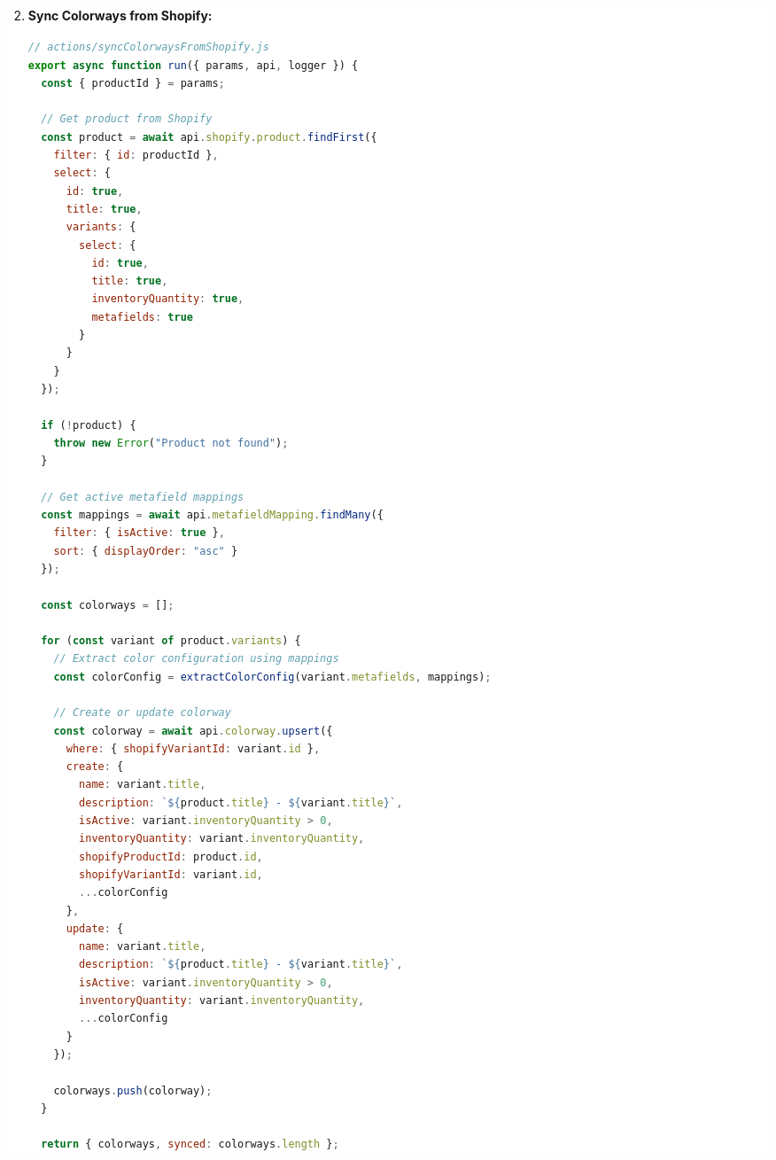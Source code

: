 2. **Sync Colorways from Shopify:**
   ```javascript
   // actions/syncColorwaysFromShopify.js
   export async function run({ params, api, logger }) {
     const { productId } = params;
     
     // Get product from Shopify
     const product = await api.shopify.product.findFirst({
       filter: { id: productId },
       select: {
         id: true,
         title: true,
         variants: {
           select: {
             id: true,
             title: true,
             inventoryQuantity: true,
             metafields: true
           }
         }
       }
     });

     if (!product) {
       throw new Error("Product not found");
     }

     // Get active metafield mappings
     const mappings = await api.metafieldMapping.findMany({
       filter: { isActive: true },
       sort: { displayOrder: "asc" }
     });

     const colorways = [];
     
     for (const variant of product.variants) {
       // Extract color configuration using mappings
       const colorConfig = extractColorConfig(variant.metafields, mappings);
       
       // Create or update colorway
       const colorway = await api.colorway.upsert({
         where: { shopifyVariantId: variant.id },
         create: {
           name: variant.title,
           description: `${product.title} - ${variant.title}`,
           isActive: variant.inventoryQuantity > 0,
           inventoryQuantity: variant.inventoryQuantity,
           shopifyProductId: product.id,
           shopifyVariantId: variant.id,
           ...colorConfig
         },
         update: {
           name: variant.title,
           description: `${product.title} - ${variant.title}`,
           isActive: variant.inventoryQuantity > 0,
           inventoryQuantity: variant.inventoryQuantity,
           ...colorConfig
         }
       });
       
       colorways.push(colorway);
     }

     return { colorways, synced: colorways.length };
   ```